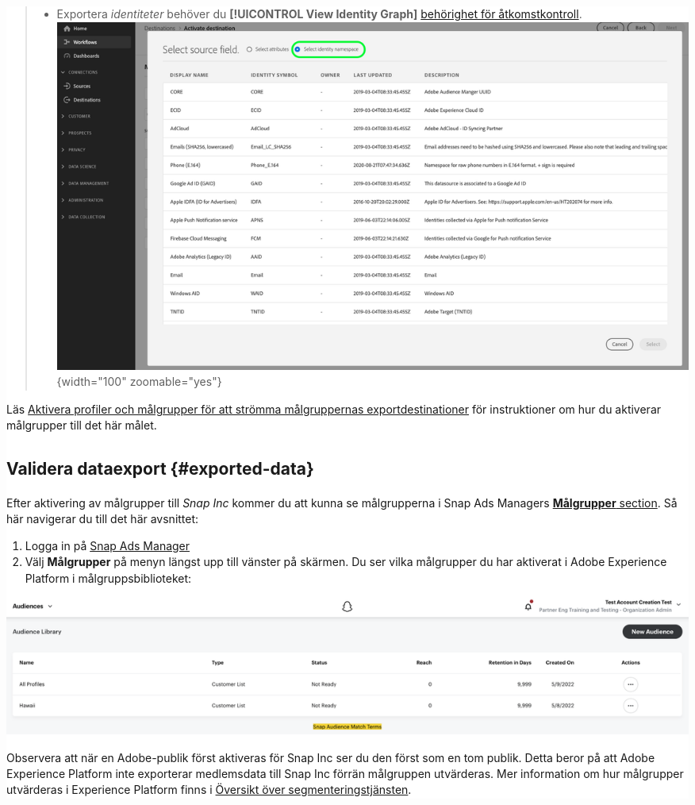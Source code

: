 >* Exportera *identiteter* behöver du **[!UICONTROL View Identity Graph]** [behörighet för åtkomstkontroll](/help/access-control/home.md#permissions). <br> ![Markera det identitetsnamnutrymme som är markerat i arbetsflödet för att aktivera målgrupper till mål.](/help/destinations/assets/overview/export-identities-to-destination.png "Markera det identitetsnamnutrymme som är markerat i arbetsflödet för att aktivera målgrupper till mål."){width="100" zoomable="yes"}

Läs [Aktivera profiler och målgrupper för att strömma målgruppernas exportdestinationer](/help/destinations/ui/activate-segment-streaming-destinations.md) för instruktioner om hur du aktiverar målgrupper till det här målet.

## Validera dataexport {#exported-data}

Efter aktivering av målgrupper till *Snap Inc* kommer du att kunna se målgrupperna i Snap Ads Managers [**Målgrupper** section](https://businesshelp.snapchat.com/s/article/audience-sharing). Så här navigerar du till det här avsnittet:

1. Logga in på [Snap Ads Manager](https://ads.snapchat.com/)
2. Välj **Målgrupper** på menyn längst upp till vänster på skärmen. Du ser vilka målgrupper du har aktiverat i Adobe Experience Platform i målgruppsbiblioteket:

![Publiker](/help/destinations/assets/catalog/advertising/snapchat-ads/audiences.png)

Observera att när en Adobe-publik först aktiveras för Snap Inc ser du den först som en tom publik. Detta beror på att Adobe Experience Platform inte exporterar medlemsdata till Snap Inc förrän målgruppen utvärderas. Mer information om hur målgrupper utvärderas i Experience Platform finns i [Översikt över segmenteringstjänsten](https://experienceleague.adobe.com/docs/experience-platform/segmentation/home.html#evaluate-segments).
